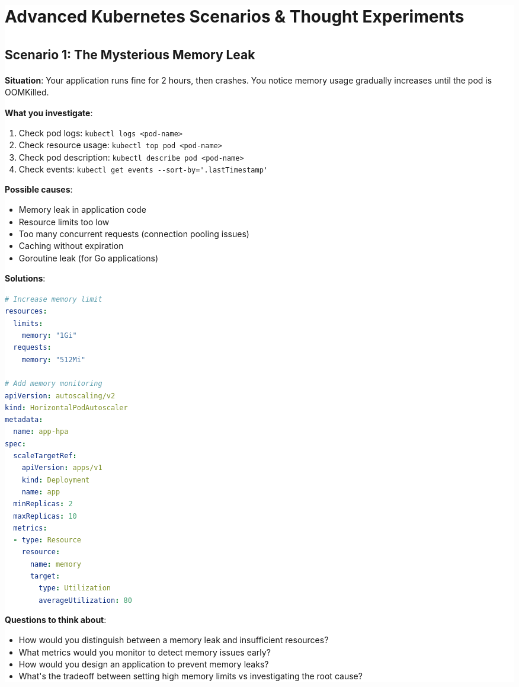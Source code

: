# Advanced Kubernetes Scenarios & Thought Experiments

## Scenario 1: The Mysterious Memory Leak

**Situation**: Your application runs fine for 2 hours, then crashes. You notice memory usage gradually increases until the pod is OOMKilled.

**What you investigate**:
1. Check pod logs: `kubectl logs <pod-name>`
2. Check resource usage: `kubectl top pod <pod-name>`
3. Check pod description: `kubectl describe pod <pod-name>`
4. Check events: `kubectl get events --sort-by='.lastTimestamp'`

**Possible causes**:
- Memory leak in application code
- Resource limits too low
- Too many concurrent requests (connection pooling issues)
- Caching without expiration
- Goroutine leak (for Go applications)

**Solutions**:
```yaml
# Increase memory limit
resources:
  limits:
    memory: "1Gi"
  requests:
    memory: "512Mi"

# Add memory monitoring
apiVersion: autoscaling/v2
kind: HorizontalPodAutoscaler
metadata:
  name: app-hpa
spec:
  scaleTargetRef:
    apiVersion: apps/v1
    kind: Deployment
    name: app
  minReplicas: 2
  maxReplicas: 10
  metrics:
  - type: Resource
    resource:
      name: memory
      target:
        type: Utilization
        averageUtilization: 80
```

**Questions to think about**:
- How would you distinguish between a memory leak and insufficient resources?
- What metrics would you monitor to detect memory issues early?
- How would you design an application to prevent memory leaks?
- What's the tradeoff between setting high memory limits vs investigating the root cause?
